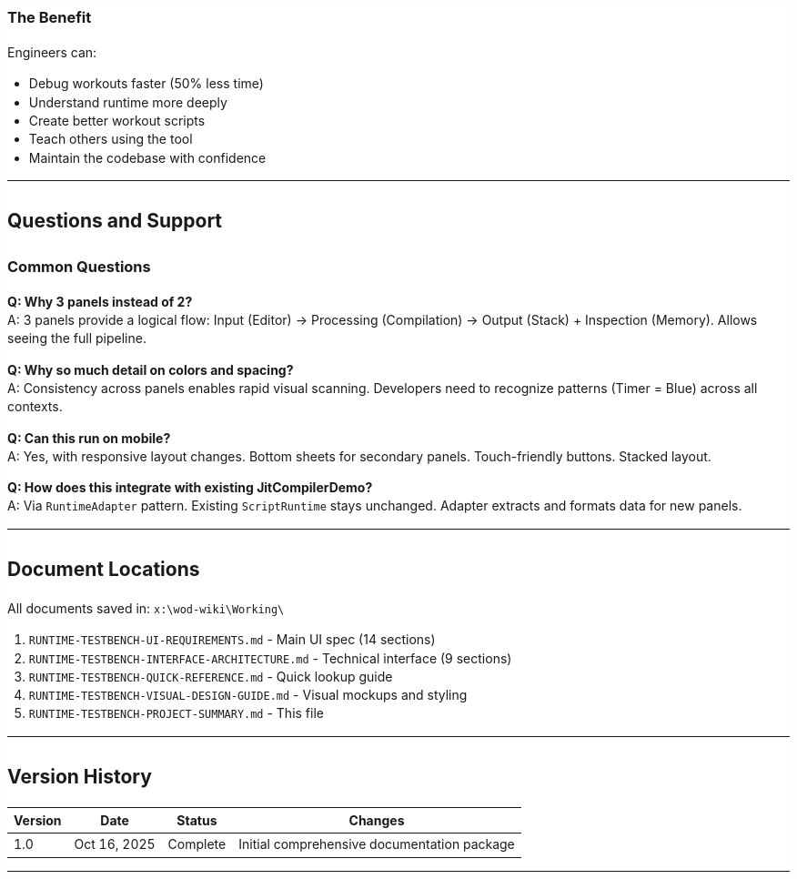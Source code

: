### The Benefit
Engineers can:
- Debug workouts faster (50% less time)
- Understand runtime more deeply
- Create better workout scripts
- Teach others using the tool
- Maintain the codebase with confidence

---

## Questions and Support

### Common Questions

**Q: Why 3 panels instead of 2?**  
A: 3 panels provide a logical flow: Input (Editor) → Processing (Compilation) → Output (Stack) + Inspection (Memory). Allows seeing the full pipeline.

**Q: Why so much detail on colors and spacing?**  
A: Consistency across panels enables rapid visual scanning. Developers need to recognize patterns (Timer = Blue) across all contexts.

**Q: Can this run on mobile?**  
A: Yes, with responsive layout changes. Bottom sheets for secondary panels. Touch-friendly buttons. Stacked layout.

**Q: How does this integrate with existing JitCompilerDemo?**  
A: Via `RuntimeAdapter` pattern. Existing `ScriptRuntime` stays unchanged. Adapter extracts and formats data for new panels.

---

## Document Locations

All documents saved in: `x:\wod-wiki\Working\`

1. `RUNTIME-TESTBENCH-UI-REQUIREMENTS.md` - Main UI spec (14 sections)
2. `RUNTIME-TESTBENCH-INTERFACE-ARCHITECTURE.md` - Technical interface (9 sections)
3. `RUNTIME-TESTBENCH-QUICK-REFERENCE.md` - Quick lookup guide
4. `RUNTIME-TESTBENCH-VISUAL-DESIGN-GUIDE.md` - Visual mockups and styling
5. `RUNTIME-TESTBENCH-PROJECT-SUMMARY.md` - This file

---

## Version History

| Version | Date | Status | Changes |
|---------|------|--------|---------|
| 1.0 | Oct 16, 2025 | Complete | Initial comprehensive documentation package |

---
